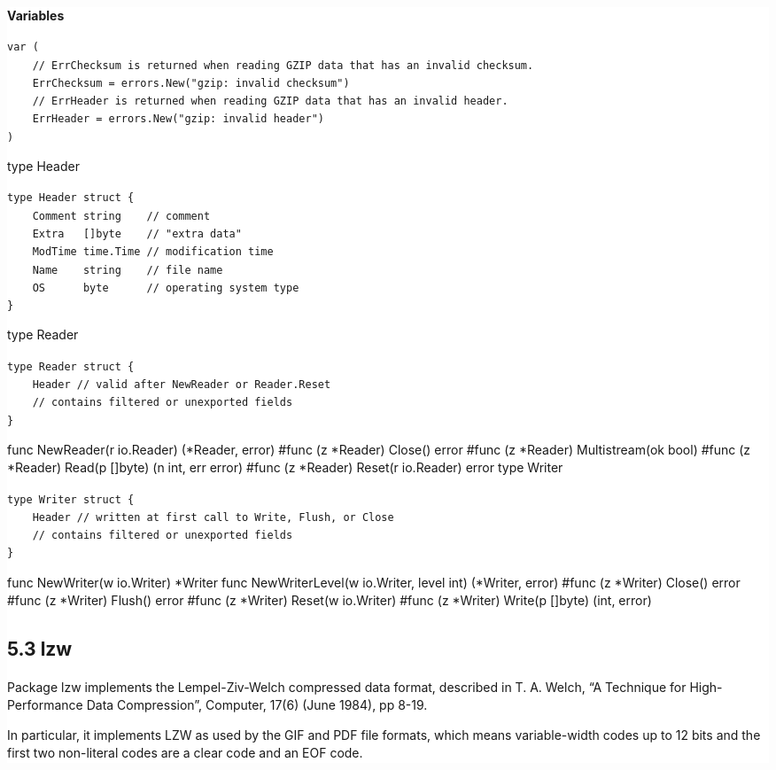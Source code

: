 **Variables**
```
var (
	// ErrChecksum is returned when reading GZIP data that has an invalid checksum.
	ErrChecksum = errors.New("gzip: invalid checksum")
	// ErrHeader is returned when reading GZIP data that has an invalid header.
	ErrHeader = errors.New("gzip: invalid header")
)
```
type Header
```golang
type Header struct {
	Comment string    // comment
	Extra   []byte    // "extra data"
	ModTime time.Time // modification time
	Name    string    // file name
	OS      byte      // operating system type
}
```
type Reader
```golang
type Reader struct {
	Header // valid after NewReader or Reader.Reset
	// contains filtered or unexported fields
}
```
func NewReader(r io.Reader) (*Reader, error)
#func (z *Reader) Close() error
#func (z *Reader) Multistream(ok bool)
#func (z *Reader) Read(p []byte) (n int, err error)
#func (z *Reader) Reset(r io.Reader) error
type Writer

```golang
type Writer struct {
	Header // written at first call to Write, Flush, or Close
	// contains filtered or unexported fields
}

```
func NewWriter(w io.Writer) *Writer
func NewWriterLevel(w io.Writer, level int) (*Writer, error)
#func (z *Writer) Close() error
#func (z *Writer) Flush() error
#func (z *Writer) Reset(w io.Writer)
#func (z *Writer) Write(p []byte) (int, error)

## 5.3 lzw
Package lzw implements the Lempel-Ziv-Welch compressed data format, described in T. A. Welch, “A Technique for High-Performance Data Compression”, Computer, 17(6) (June 1984), pp 8-19.

In particular, it implements LZW as used by the GIF and PDF file formats, which means variable-width codes up to 12 bits and the first two non-literal codes are a clear code and an EOF code.
